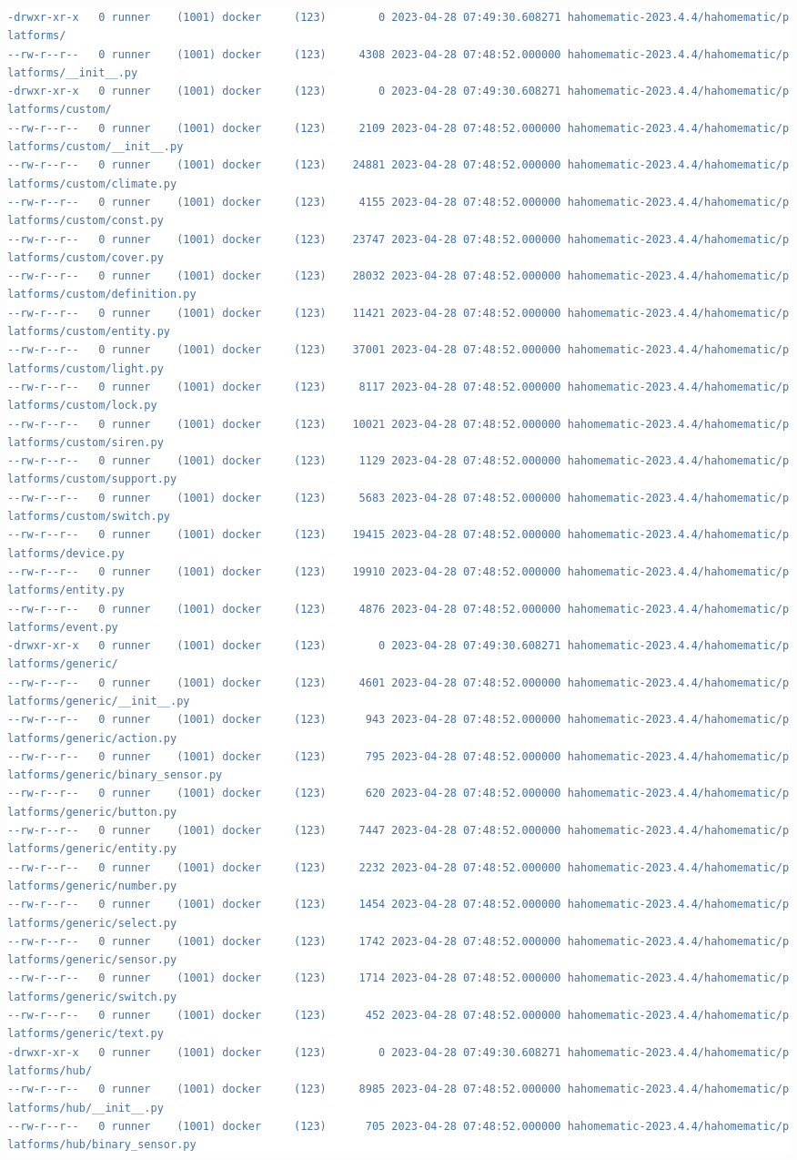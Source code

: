 ```diff
-drwxr-xr-x   0 runner    (1001) docker     (123)        0 2023-04-28 07:49:30.608271 hahomematic-2023.4.4/hahomematic/platforms/
--rw-r--r--   0 runner    (1001) docker     (123)     4308 2023-04-28 07:48:52.000000 hahomematic-2023.4.4/hahomematic/platforms/__init__.py
-drwxr-xr-x   0 runner    (1001) docker     (123)        0 2023-04-28 07:49:30.608271 hahomematic-2023.4.4/hahomematic/platforms/custom/
--rw-r--r--   0 runner    (1001) docker     (123)     2109 2023-04-28 07:48:52.000000 hahomematic-2023.4.4/hahomematic/platforms/custom/__init__.py
--rw-r--r--   0 runner    (1001) docker     (123)    24881 2023-04-28 07:48:52.000000 hahomematic-2023.4.4/hahomematic/platforms/custom/climate.py
--rw-r--r--   0 runner    (1001) docker     (123)     4155 2023-04-28 07:48:52.000000 hahomematic-2023.4.4/hahomematic/platforms/custom/const.py
--rw-r--r--   0 runner    (1001) docker     (123)    23747 2023-04-28 07:48:52.000000 hahomematic-2023.4.4/hahomematic/platforms/custom/cover.py
--rw-r--r--   0 runner    (1001) docker     (123)    28032 2023-04-28 07:48:52.000000 hahomematic-2023.4.4/hahomematic/platforms/custom/definition.py
--rw-r--r--   0 runner    (1001) docker     (123)    11421 2023-04-28 07:48:52.000000 hahomematic-2023.4.4/hahomematic/platforms/custom/entity.py
--rw-r--r--   0 runner    (1001) docker     (123)    37001 2023-04-28 07:48:52.000000 hahomematic-2023.4.4/hahomematic/platforms/custom/light.py
--rw-r--r--   0 runner    (1001) docker     (123)     8117 2023-04-28 07:48:52.000000 hahomematic-2023.4.4/hahomematic/platforms/custom/lock.py
--rw-r--r--   0 runner    (1001) docker     (123)    10021 2023-04-28 07:48:52.000000 hahomematic-2023.4.4/hahomematic/platforms/custom/siren.py
--rw-r--r--   0 runner    (1001) docker     (123)     1129 2023-04-28 07:48:52.000000 hahomematic-2023.4.4/hahomematic/platforms/custom/support.py
--rw-r--r--   0 runner    (1001) docker     (123)     5683 2023-04-28 07:48:52.000000 hahomematic-2023.4.4/hahomematic/platforms/custom/switch.py
--rw-r--r--   0 runner    (1001) docker     (123)    19415 2023-04-28 07:48:52.000000 hahomematic-2023.4.4/hahomematic/platforms/device.py
--rw-r--r--   0 runner    (1001) docker     (123)    19910 2023-04-28 07:48:52.000000 hahomematic-2023.4.4/hahomematic/platforms/entity.py
--rw-r--r--   0 runner    (1001) docker     (123)     4876 2023-04-28 07:48:52.000000 hahomematic-2023.4.4/hahomematic/platforms/event.py
-drwxr-xr-x   0 runner    (1001) docker     (123)        0 2023-04-28 07:49:30.608271 hahomematic-2023.4.4/hahomematic/platforms/generic/
--rw-r--r--   0 runner    (1001) docker     (123)     4601 2023-04-28 07:48:52.000000 hahomematic-2023.4.4/hahomematic/platforms/generic/__init__.py
--rw-r--r--   0 runner    (1001) docker     (123)      943 2023-04-28 07:48:52.000000 hahomematic-2023.4.4/hahomematic/platforms/generic/action.py
--rw-r--r--   0 runner    (1001) docker     (123)      795 2023-04-28 07:48:52.000000 hahomematic-2023.4.4/hahomematic/platforms/generic/binary_sensor.py
--rw-r--r--   0 runner    (1001) docker     (123)      620 2023-04-28 07:48:52.000000 hahomematic-2023.4.4/hahomematic/platforms/generic/button.py
--rw-r--r--   0 runner    (1001) docker     (123)     7447 2023-04-28 07:48:52.000000 hahomematic-2023.4.4/hahomematic/platforms/generic/entity.py
--rw-r--r--   0 runner    (1001) docker     (123)     2232 2023-04-28 07:48:52.000000 hahomematic-2023.4.4/hahomematic/platforms/generic/number.py
--rw-r--r--   0 runner    (1001) docker     (123)     1454 2023-04-28 07:48:52.000000 hahomematic-2023.4.4/hahomematic/platforms/generic/select.py
--rw-r--r--   0 runner    (1001) docker     (123)     1742 2023-04-28 07:48:52.000000 hahomematic-2023.4.4/hahomematic/platforms/generic/sensor.py
--rw-r--r--   0 runner    (1001) docker     (123)     1714 2023-04-28 07:48:52.000000 hahomematic-2023.4.4/hahomematic/platforms/generic/switch.py
--rw-r--r--   0 runner    (1001) docker     (123)      452 2023-04-28 07:48:52.000000 hahomematic-2023.4.4/hahomematic/platforms/generic/text.py
-drwxr-xr-x   0 runner    (1001) docker     (123)        0 2023-04-28 07:49:30.608271 hahomematic-2023.4.4/hahomematic/platforms/hub/
--rw-r--r--   0 runner    (1001) docker     (123)     8985 2023-04-28 07:48:52.000000 hahomematic-2023.4.4/hahomematic/platforms/hub/__init__.py
--rw-r--r--   0 runner    (1001) docker     (123)      705 2023-04-28 07:48:52.000000 hahomematic-2023.4.4/hahomematic/platforms/hub/binary_sensor.py
```